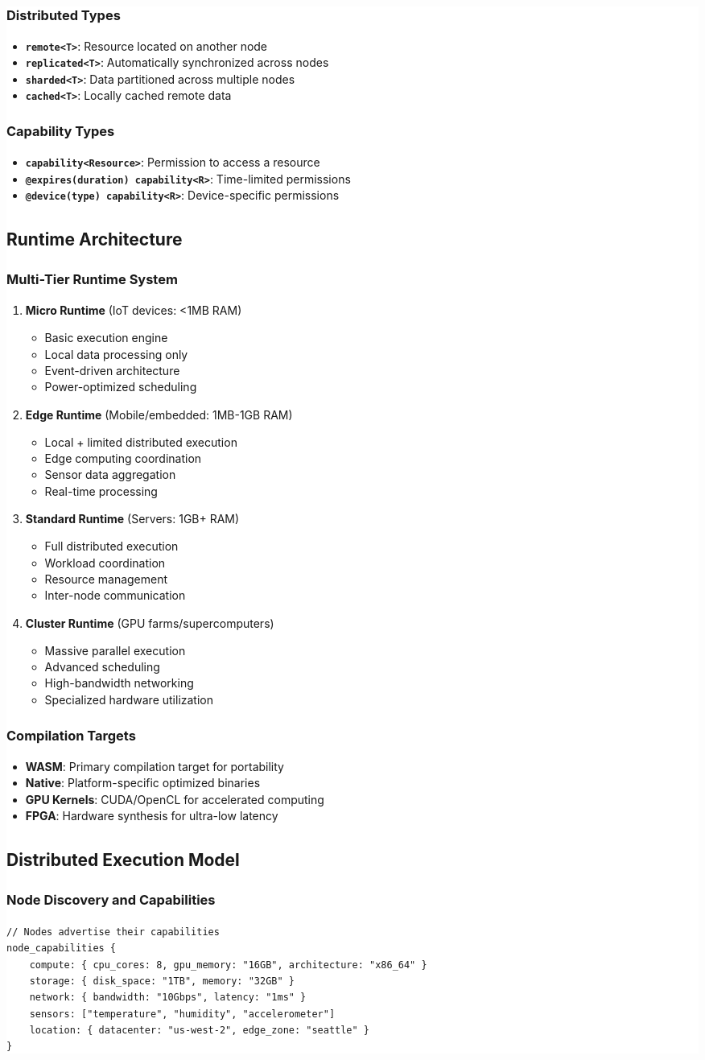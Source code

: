 ### Distributed Types
- **`remote<T>`**: Resource located on another node
- **`replicated<T>`**: Automatically synchronized across nodes
- **`sharded<T>`**: Data partitioned across multiple nodes
- **`cached<T>`**: Locally cached remote data

### Capability Types
- **`capability<Resource>`**: Permission to access a resource
- **`@expires(duration) capability<R>`**: Time-limited permissions
- **`@device(type) capability<R>`**: Device-specific permissions

## Runtime Architecture

### Multi-Tier Runtime System

1. **Micro Runtime** (IoT devices: <1MB RAM)
   - Basic execution engine
   - Local data processing only
   - Event-driven architecture
   - Power-optimized scheduling

2. **Edge Runtime** (Mobile/embedded: 1MB-1GB RAM)
   - Local + limited distributed execution
   - Edge computing coordination
   - Sensor data aggregation
   - Real-time processing

3. **Standard Runtime** (Servers: 1GB+ RAM)
   - Full distributed execution
   - Workload coordination
   - Resource management
   - Inter-node communication

4. **Cluster Runtime** (GPU farms/supercomputers)
   - Massive parallel execution
   - Advanced scheduling
   - High-bandwidth networking
   - Specialized hardware utilization

### Compilation Targets

- **WASM**: Primary compilation target for portability
- **Native**: Platform-specific optimized binaries
- **GPU Kernels**: CUDA/OpenCL for accelerated computing
- **FPGA**: Hardware synthesis for ultra-low latency

## Distributed Execution Model

### Node Discovery and Capabilities

```flux
// Nodes advertise their capabilities
node_capabilities {
    compute: { cpu_cores: 8, gpu_memory: "16GB", architecture: "x86_64" }
    storage: { disk_space: "1TB", memory: "32GB" }
    network: { bandwidth: "10Gbps", latency: "1ms" }
    sensors: ["temperature", "humidity", "accelerometer"]
    location: { datacenter: "us-west-2", edge_zone: "seattle" }
}
```
